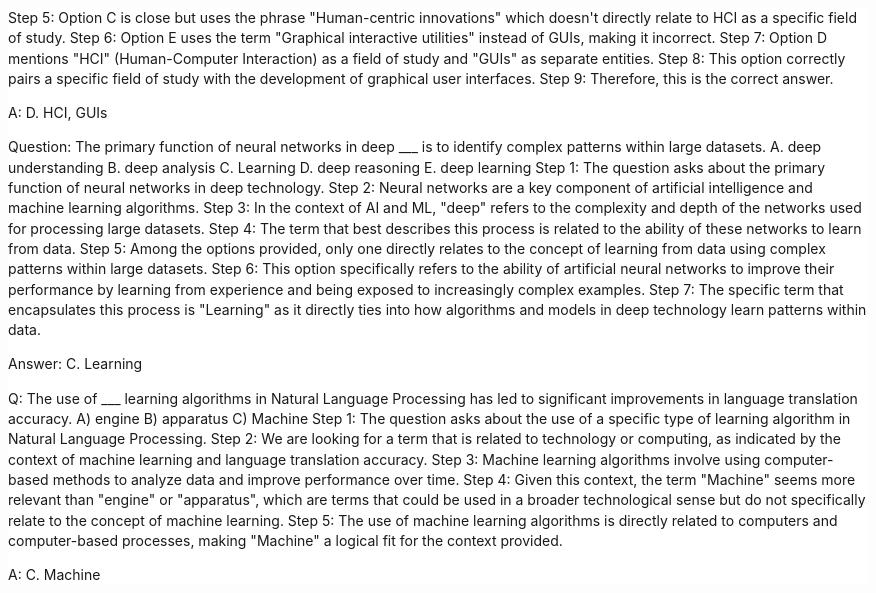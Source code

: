 Step 5: Option C is close but uses the phrase "Human-centric innovations" which doesn't directly relate to HCI as a specific field of study.
Step 6: Option E uses the term "Graphical interactive utilities" instead of GUIs, making it incorrect.
Step 7: Option D mentions "HCI" (Human-Computer Interaction) as a field of study and "GUIs" as separate entities.
Step 8: This option correctly pairs a specific field of study with the development of graphical user interfaces.
Step 9: Therefore, this is the correct answer.

A: D. HCI, GUIs<end>

Question: The primary function of neural networks in deep ___ is to identify complex patterns within large datasets.
A. deep understanding
B. deep analysis
C. Learning
D. deep reasoning
E. deep learning
<start>Step 1: The question asks about the primary function of neural networks in deep technology.
Step 2: Neural networks are a key component of artificial intelligence and machine learning algorithms.
Step 3: In the context of AI and ML, "deep" refers to the complexity and depth of the networks used for processing large datasets.
Step 4: The term that best describes this process is related to the ability of these networks to learn from data.
Step 5: Among the options provided, only one directly relates to the concept of learning from data using complex patterns within large datasets.
Step 6: This option specifically refers to the ability of artificial neural networks to improve their performance by learning from experience and being exposed to increasingly complex examples.
Step 7: The specific term that encapsulates this process is "Learning" as it directly ties into how algorithms and models in deep technology learn patterns within data.

Answer: C. Learning<end>

Q: The use of ___ learning algorithms in Natural Language Processing has led to significant improvements in language translation accuracy.
A) engine
B) apparatus
C) Machine
<start>Step 1: The question asks about the use of a specific type of learning algorithm in Natural Language Processing.
Step 2: We are looking for a term that is related to technology or computing, as indicated by the context of machine learning and language translation accuracy.
Step 3: Machine learning algorithms involve using computer-based methods to analyze data and improve performance over time.
Step 4: Given this context, the term "Machine" seems more relevant than "engine" or "apparatus", which are terms that could be used in a broader technological sense but do not specifically relate to the concept of machine learning.
Step 5: The use of machine learning algorithms is directly related to computers and computer-based processes, making "Machine" a logical fit for the context provided.

A: C. Machine<end>
